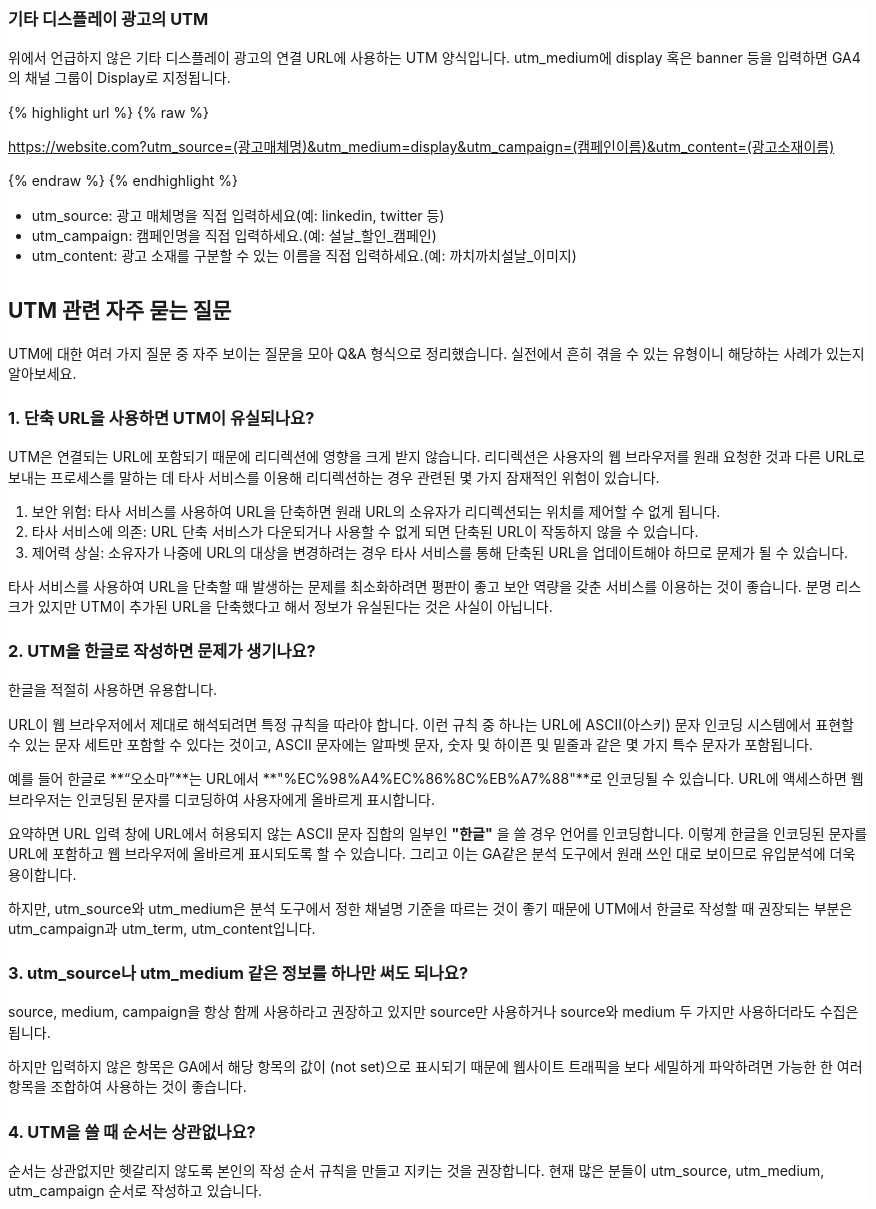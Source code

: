 ### 기타 디스플레이 광고의 UTM

위에서 언급하지 않은 기타 디스플레이 광고의 연결 URL에 사용하는 UTM 양식입니다. utm_medium에 display 혹은 banner 등을 입력하면 GA4의 채널 그룹이 Display로 지정됩니다.

{% highlight url %}
{% raw %}

https://website.com?utm_source=(광고매체명)&utm_medium=display&utm_campaign=(캠페인이름)&utm_content=(광고소재이름)

{% endraw %}
{% endhighlight %}

- utm_source: 광고 매체명을 직접 입력하세요(예: linkedin, twitter 등)
- utm_campaign: 캠페인명을 직접 입력하세요.(예: 설날_할인_캠페인)
- utm_content: 광고 소재를 구분할 수 있는 이름을 직접 입력하세요.(예: 까치까치설날_이미지)

<h2 id="chapter7">UTM 관련 자주 묻는 질문</h2>

UTM에 대한 여러 가지 질문 중 자주 보이는 질문을 모아 Q&A 형식으로 정리했습니다. 실전에서 흔히 겪을 수 있는 유형이니 해당하는 사례가 있는지 알아보세요.

### 1. 단축 URL을 사용하면 UTM이 유실되나요?

UTM은 연결되는 URL에 포함되기 때문에 리디렉션에 영향을 크게 받지 않습니다. 리디렉션은 사용자의 웹 브라우저를 원래 요청한 것과 다른 URL로 보내는 프로세스를 말하는 데 타사 서비스를 이용해 리디렉션하는 경우 관련된 몇 가지 잠재적인 위험이 있습니다.

1. 보안 위험: 타사 서비스를 사용하여 URL을 단축하면 원래 URL의 소유자가 리디렉션되는 위치를 제어할 수 없게 됩니다.
2. 타사 서비스에 의존: URL 단축 서비스가 다운되거나 사용할 수 없게 되면 단축된 URL이 작동하지 않을 수 있습니다.
3. 제어력 상실: 소유자가 나중에 URL의 대상을 변경하려는 경우 타사 서비스를 통해 단축된 URL을 업데이트해야 하므로 문제가 될 수 있습니다.

타사 서비스를 사용하여 URL을 단축할 때 발생하는 문제를 최소화하려면 평판이 좋고 보안 역량을 갖춘 서비스를 이용하는 것이 좋습니다. 분명 리스크가 있지만 UTM이 추가된 URL을 단축했다고 해서 정보가 유실된다는 것은 사실이 아닙니다.

### 2. UTM을 한글로 작성하면 문제가 생기나요?

한글을 적절히 사용하면 유용합니다.

URL이 웹 브라우저에서 제대로 해석되려면 특정 규칙을 따라야 합니다. 이런 규칙 중 하나는 URL에 ASCII(아스키) 문자 인코딩 시스템에서 표현할 수 있는 문자 세트만 포함할 수 있다는 것이고, ASCII 문자에는 알파벳 문자, 숫자 및 하이픈 및 밑줄과 같은 몇 가지 특수 문자가 포함됩니다.

예를 들어 한글로 **“오소마”**는 URL에서 **"%EC%98%A4%EC%86%8C%EB%A7%88"**로 인코딩될 수 있습니다. URL에 액세스하면 웹 브라우저는 인코딩된 문자를 디코딩하여 사용자에게 올바르게 표시합니다.

요약하면 URL 입력 창에 URL에서 허용되지 않는 ASCII 문자 집합의 일부인 **"한글"** 을 쓸 경우 언어를 인코딩합니다. 이렇게 한글을 인코딩된 문자를 URL에 포함하고 웹 브라우저에 올바르게 표시되도록 할 수 있습니다. 그리고 이는 GA같은 분석 도구에서 원래 쓰인 대로 보이므로 유입분석에 더욱 용이합니다.

하지만, utm_source와 utm_medium은 분석 도구에서 정한 채널명 기준을 따르는 것이 좋기 때문에 UTM에서 한글로 작성할 때 권장되는 부분은 utm_campaign과 utm_term, utm_content입니다.

### 3. utm_source나 utm_medium 같은 정보를 하나만 써도 되나요?

source, medium, campaign을 항상 함께 사용하라고 권장하고 있지만 source만 사용하거나 source와 medium 두 가지만 사용하더라도 수집은 됩니다.

하지만 입력하지 않은 항목은 GA에서 해당 항목의 값이 (not set)으로 표시되기 때문에 웹사이트 트래픽을 보다 세밀하게 파악하려면 가능한 한 여러 항목을 조합하여 사용하는 것이 좋습니다.

### 4. UTM을 쓸 때 순서는 상관없나요?

순서는 상관없지만 헷갈리지 않도록 본인의 작성 순서 규칙을 만들고 지키는 것을 권장합니다. 현재 많은 분들이 utm_source, utm_medium, utm_campaign 순서로 작성하고 있습니다.
